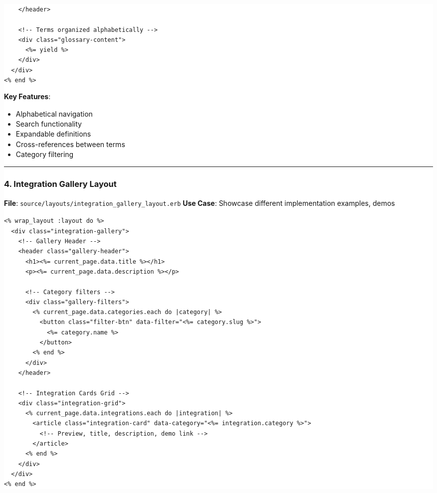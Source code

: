 ```erb
    </header>

    <!-- Terms organized alphabetically -->
    <div class="glossary-content">
      <%= yield %>
    </div>
  </div>
<% end %>
```

**Key Features**:
- Alphabetical navigation
- Search functionality
- Expandable definitions
- Cross-references between terms
- Category filtering

---

### 4. Integration Gallery Layout

**File**: `source/layouts/integration_gallery_layout.erb`
**Use Case**: Showcase different implementation examples, demos

```erb
<% wrap_layout :layout do %>
  <div class="integration-gallery">
    <!-- Gallery Header -->
    <header class="gallery-header">
      <h1><%= current_page.data.title %></h1>
      <p><%= current_page.data.description %></p>
      
      <!-- Category filters -->
      <div class="gallery-filters">
        <% current_page.data.categories.each do |category| %>
          <button class="filter-btn" data-filter="<%= category.slug %>">
            <%= category.name %>
          </button>
        <% end %>
      </div>
    </header>

    <!-- Integration Cards Grid -->
    <div class="integration-grid">
      <% current_page.data.integrations.each do |integration| %>
        <article class="integration-card" data-category="<%= integration.category %>">
          <!-- Preview, title, description, demo link -->
        </article>
      <% end %>
    </div>
  </div>
<% end %>
```
